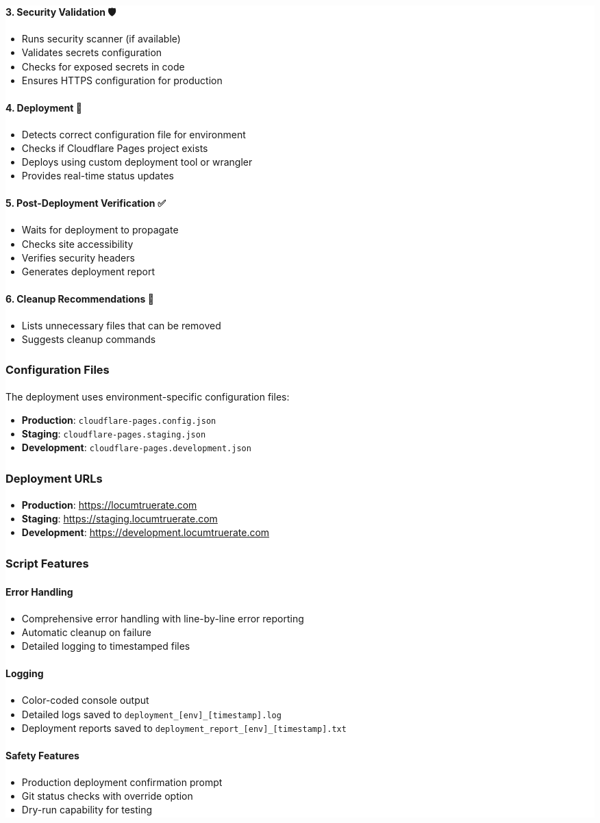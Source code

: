 #### 3. Security Validation 🛡️
- Runs security scanner (if available)
- Validates secrets configuration
- Checks for exposed secrets in code
- Ensures HTTPS configuration for production

#### 4. Deployment 🚀
- Detects correct configuration file for environment
- Checks if Cloudflare Pages project exists
- Deploys using custom deployment tool or wrangler
- Provides real-time status updates

#### 5. Post-Deployment Verification ✅
- Waits for deployment to propagate
- Checks site accessibility
- Verifies security headers
- Generates deployment report

#### 6. Cleanup Recommendations 🧹
- Lists unnecessary files that can be removed
- Suggests cleanup commands

### Configuration Files

The deployment uses environment-specific configuration files:

- **Production**: `cloudflare-pages.config.json`
- **Staging**: `cloudflare-pages.staging.json`
- **Development**: `cloudflare-pages.development.json`

### Deployment URLs

- **Production**: https://locumtruerate.com
- **Staging**: https://staging.locumtruerate.com
- **Development**: https://development.locumtruerate.com

### Script Features

#### Error Handling
- Comprehensive error handling with line-by-line error reporting
- Automatic cleanup on failure
- Detailed logging to timestamped files

#### Logging
- Color-coded console output
- Detailed logs saved to `deployment_[env]_[timestamp].log`
- Deployment reports saved to `deployment_report_[env]_[timestamp].txt`

#### Safety Features
- Production deployment confirmation prompt
- Git status checks with override option
- Dry-run capability for testing
